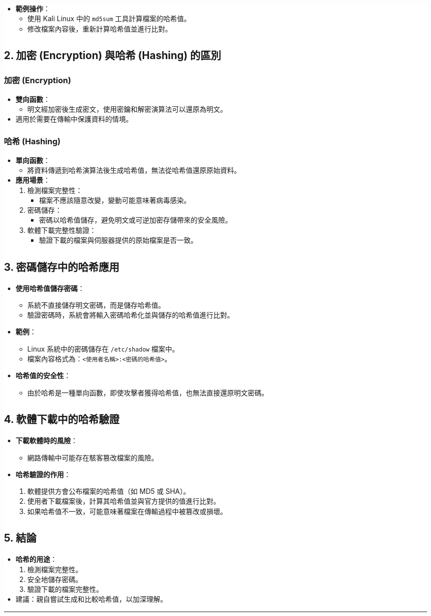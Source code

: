 - **範例操作**：
  - 使用 Kali Linux 中的 `md5sum` 工具計算檔案的哈希值。
  - 修改檔案內容後，重新計算哈希值並進行比對。

## 2. 加密 (Encryption) 與哈希 (Hashing) 的區別

### **加密 (Encryption)**

- **雙向函數**：
  - 明文經加密後生成密文，使用密鑰和解密演算法可以還原為明文。
- 適用於需要在傳輸中保護資料的情境。

### **哈希 (Hashing)**

- **單向函數**：
  - 將資料傳遞到哈希演算法後生成哈希值，無法從哈希值還原原始資料。
- **應用場景**：
  1. 檢測檔案完整性：
     - 檔案不應該隨意改變，變動可能意味著病毒感染。
  2. 密碼儲存：
     - 密碼以哈希值儲存，避免明文或可逆加密存儲帶來的安全風險。
  3. 軟體下載完整性驗證：
     - 驗證下載的檔案與伺服器提供的原始檔案是否一致。

## 3. 密碼儲存中的哈希應用

- **使用哈希值儲存密碼**：
  - 系統不直接儲存明文密碼，而是儲存哈希值。
  - 驗證密碼時，系統會將輸入密碼哈希化並與儲存的哈希值進行比對。

- **範例**：
  - Linux 系統中的密碼儲存在 `/etc/shadow` 檔案中。
  - 檔案內容格式為：`<使用者名稱>:<密碼的哈希值>`。

- **哈希值的安全性**：
  - 由於哈希是一種單向函數，即使攻擊者獲得哈希值，也無法直接還原明文密碼。

## 4. 軟體下載中的哈希驗證

- **下載軟體時的風險**：
  - 網路傳輸中可能存在駭客篡改檔案的風險。

- **哈希驗證的作用**：
  1. 軟體提供方會公布檔案的哈希值（如 MD5 或 SHA）。
  2. 使用者下載檔案後，計算其哈希值並與官方提供的值進行比對。
  3. 如果哈希值不一致，可能意味著檔案在傳輸過程中被篡改或損壞。

## 5. 結論

- **哈希的用途**：
  1. 檢測檔案完整性。
  2. 安全地儲存密碼。
  3. 驗證下載的檔案完整性。
- 建議：親自嘗試生成和比較哈希值，以加深理解。

---